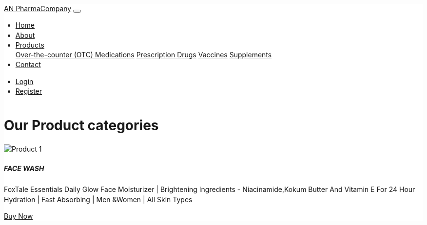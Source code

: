   <link href="https://stackpath.bootstrapcdn.com/bootstrap/4.5.2/css/bootstrap.min.css" rel="stylesheet">
</head>
<body>

  
  <nav class="navbar navbar-expand-lg navbar-dark bg-primary">
    <a class="navbar-brand" href="#">AN PharmaCompany</a>
    <button class="navbar-toggler" type="button" data-toggle="collapse" data-target="#navbarSupportedContent" aria-controls="navbarSupportedContent" aria-expanded="false" aria-label="Toggle navigation">
      <span class="navbar-toggler-icon"></span>
    </button>
    <div class="collapse navbar-collapse" id="navbarSupportedContent">
      <ul class="navbar-nav mr-auto">
        <li class="nav-item">
          <a class="nav-link" href="web.html">Home</a>
        </li>
        <li class="nav-item">
          <a class="nav-link" href="about.html">About</a>
        </li>
        <li class="nav-item dropdown">
          <a class="nav-link dropdown-toggle" href="#" id="navbarDropdown" role="button" data-toggle="dropdown" aria-haspopup="true" aria-expanded="false">
            Products
          </a>
          <div class="dropdown-menu" aria-labelledby="navbarDropdown">
            <a class="dropdown-item" href="#">Over-the-counter (OTC) Medications</a>
            <a class="dropdown-item" href="#">Prescription Drugs</a>
            <a class="dropdown-item" href="#">Vaccines</a>
            <a class="dropdown-item" href="#">Supplements</a>
          </div>
        </li>
        <li class="nav-item active">
          <a class="nav-link" href="contact.html">Contact</a>
        </li>
      </ul>
      <ul class="navbar-nav ml-auto">
        <li class="nav-item">
          <a class="nav-link" href="#">Login</a>
        </li>
        <li class="nav-item">
          <a class="nav-link" href="#">Register</a>
        </li>
      </ul>
    </div>
  </nav>

  
  <div class="container mt-3">
    <div class="row">
      <div class="col-md-12">
        <h1>Our Product categories</h1>
        <div class="card-deck">
          <div class="card">
            <img src="foxtale.png" class="card-img-top" alt="Product 1" width="200" height="200">
            <div class="card-body">
              <h5 class="card-title">FACE WASH</h5>
              <p class="card-text">FoxTale Essentials Daily Glow Face Moisturizer | Brightening Ingredients - Niacinamide,Kokum Butter And Vitamin E For 24 Hour Hydration | Fast Absorbing | Men &Women | All Skin Types</p>
              <a href="#" class="btn btn-primary">Buy Now</a>
            </div>
          </div>
          <div class="card">